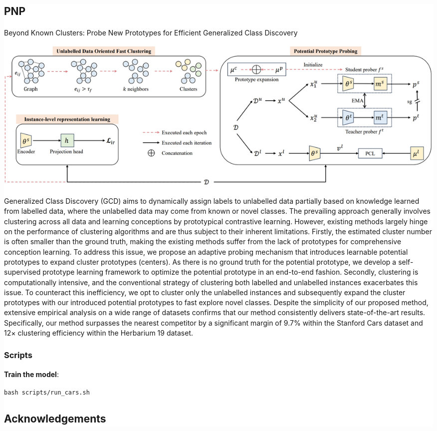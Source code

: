 ## PNP
Beyond Known Clusters: Probe New Prototypes for Efficient Generalized Class Discovery

<div align="center">
<img width="100%" alt="Method Overview" src="figs/method.png">
</div>


Generalized Class Discovery (GCD) aims to dynamically assign labels to unlabelled data partially based on knowledge learned from labelled data, where the unlabelled data may come from known or novel classes. The prevailing approach generally involves clustering across all data and learning conceptions by prototypical contrastive learning. However, existing methods largely hinge on the performance of clustering algorithms and are thus subject to their inherent limitations. Firstly, the estimated cluster number is often smaller than the ground truth, making the existing methods suffer from the lack of prototypes for comprehensive conception learning. To address this issue, we propose an adaptive probing mechanism that introduces learnable potential prototypes to expand cluster prototypes (centers). As there is no ground truth for the potential prototype, we develop a self-supervised prototype learning framework to optimize the potential prototype in an end-to-end fashion. Secondly, clustering is computationally intensive, and the conventional strategy of clustering both labelled and unlabelled instances exacerbates this issue. To counteract this inefficiency, we opt to cluster only the unlabelled instances and subsequently expand the cluster prototypes with our introduced potential prototypes to fast explore novel classes. 
Despite the simplicity of our proposed method, extensive empirical analysis on a wide range of datasets confirms that our method consistently delivers state-of-the-art results. Specifically, our method surpasses the nearest competitor by a significant margin of 9.7$\%$ within the Stanford Cars dataset and 12$\times$ clustering efficiency within the Herbarium 19 dataset.

### Scripts

**Train the model**:

```
bash scripts/run_cars.sh
```

## Acknowledgements
